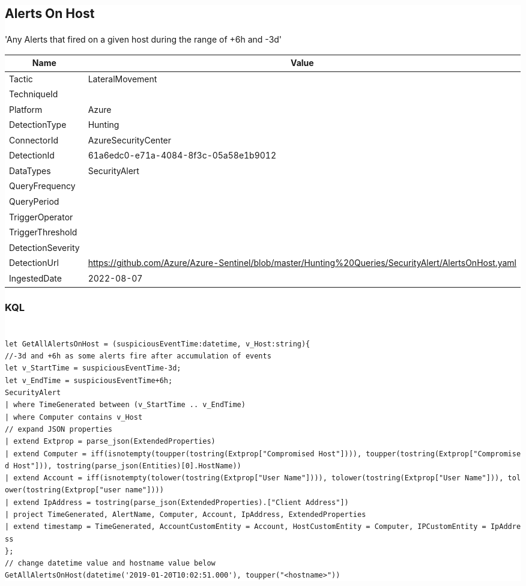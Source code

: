 ## Alerts On Host

'Any Alerts that fired on a given host during the range of +6h and -3d'

|Name | Value |
| --- | --- |
|Tactic | LateralMovement|
|TechniqueId | |
|Platform | Azure|
|DetectionType | Hunting |
|ConnectorId | AzureSecurityCenter |
|DetectionId | 61a6edc0-e71a-4084-8f3c-05a58e1b9012 |
|DataTypes | SecurityAlert |
|QueryFrequency |  |
|QueryPeriod |  |
|TriggerOperator |  |
|TriggerThreshold |  |
|DetectionSeverity |  |
|DetectionUrl | https://github.com/Azure/Azure-Sentinel/blob/master/Hunting%20Queries/SecurityAlert/AlertsOnHost.yaml |
|IngestedDate | 2022-08-07 |

### KQL
```kql

let GetAllAlertsOnHost = (suspiciousEventTime:datetime, v_Host:string){
//-3d and +6h as some alerts fire after accumulation of events
let v_StartTime = suspiciousEventTime-3d;
let v_EndTime = suspiciousEventTime+6h;
SecurityAlert
| where TimeGenerated between (v_StartTime .. v_EndTime)
| where Computer contains v_Host
// expand JSON properties
| extend Extprop = parse_json(ExtendedProperties)
| extend Computer = iff(isnotempty(toupper(tostring(Extprop["Compromised Host"]))), toupper(tostring(Extprop["Compromised Host"])), tostring(parse_json(Entities)[0].HostName))
| extend Account = iff(isnotempty(tolower(tostring(Extprop["User Name"]))), tolower(tostring(Extprop["User Name"])), tolower(tostring(Extprop["user name"])))
| extend IpAddress = tostring(parse_json(ExtendedProperties).["Client Address"]) 
| project TimeGenerated, AlertName, Computer, Account, IpAddress, ExtendedProperties
| extend timestamp = TimeGenerated, AccountCustomEntity = Account, HostCustomEntity = Computer, IPCustomEntity = IpAddress
};
// change datetime value and hostname value below
GetAllAlertsOnHost(datetime('2019-01-20T10:02:51.000'), toupper("<hostname>"))

```
